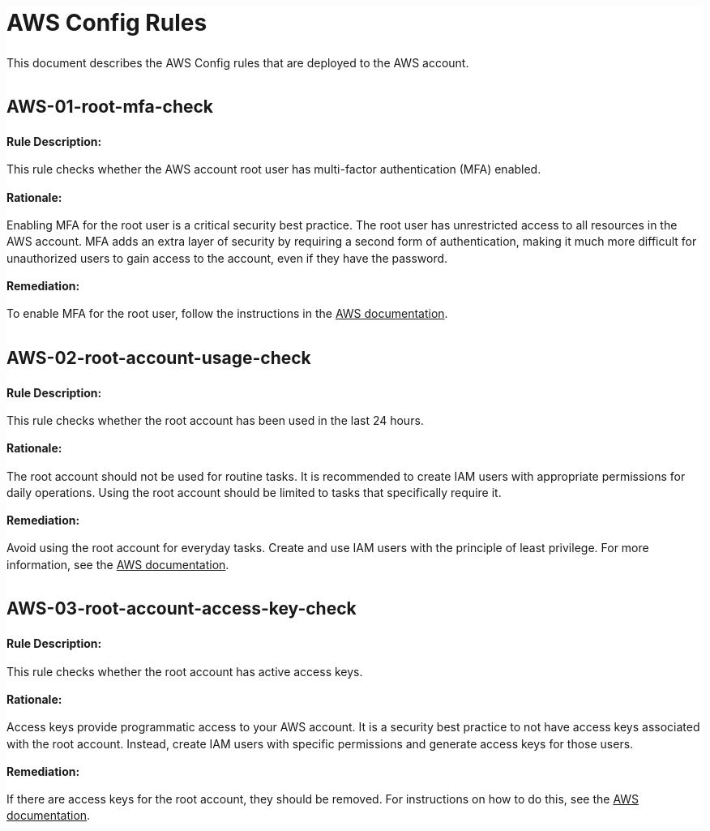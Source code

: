 # AWS Config Rules

This document describes the AWS Config rules that are deployed to the AWS account.

## AWS-01-root-mfa-check

**Rule Description:**

This rule checks whether the AWS account root user has multi-factor authentication (MFA) enabled.

**Rationale:**

Enabling MFA for the root user is a critical security best practice. The root user has unrestricted access to all resources in the AWS account. MFA adds an extra layer of security by requiring a second form of authentication, making it much more difficult for unauthorized users to gain access to the account, even if they have the password.

**Remediation:**

To enable MFA for the root user, follow the instructions in the [AWS documentation](https://docs.aws.amazon.com/IAM/latest/UserGuide/id_root-user.html#root-user-mfa).

## AWS-02-root-account-usage-check

**Rule Description:**

This rule checks whether the root account has been used in the last 24 hours.

**Rationale:**

The root account should not be used for routine tasks. It is recommended to create IAM users with appropriate permissions for daily operations. Using the root account should be limited to tasks that specifically require it.

**Remediation:**

Avoid using the root account for everyday tasks. Create and use IAM users with the principle of least privilege. For more information, see the [AWS documentation](https.docs.aws.amazon.com/IAM/latest/UserGuide/best-practices.html#create-iam-users).

## AWS-03-root-account-access-key-check

**Rule Description:**

This rule checks whether the root account has active access keys.

**Rationale:**

Access keys provide programmatic access to your AWS account. It is a security best practice to not have access keys associated with the root account. Instead, create IAM users with specific permissions and generate access keys for those users.

**Remediation:**

If there are access keys for the root account, they should be removed. For instructions on how to do this, see the [AWS documentation](https://docs.aws.amazon.com/IAM/latest/UserGuide/managing-root-access-keys.html).
